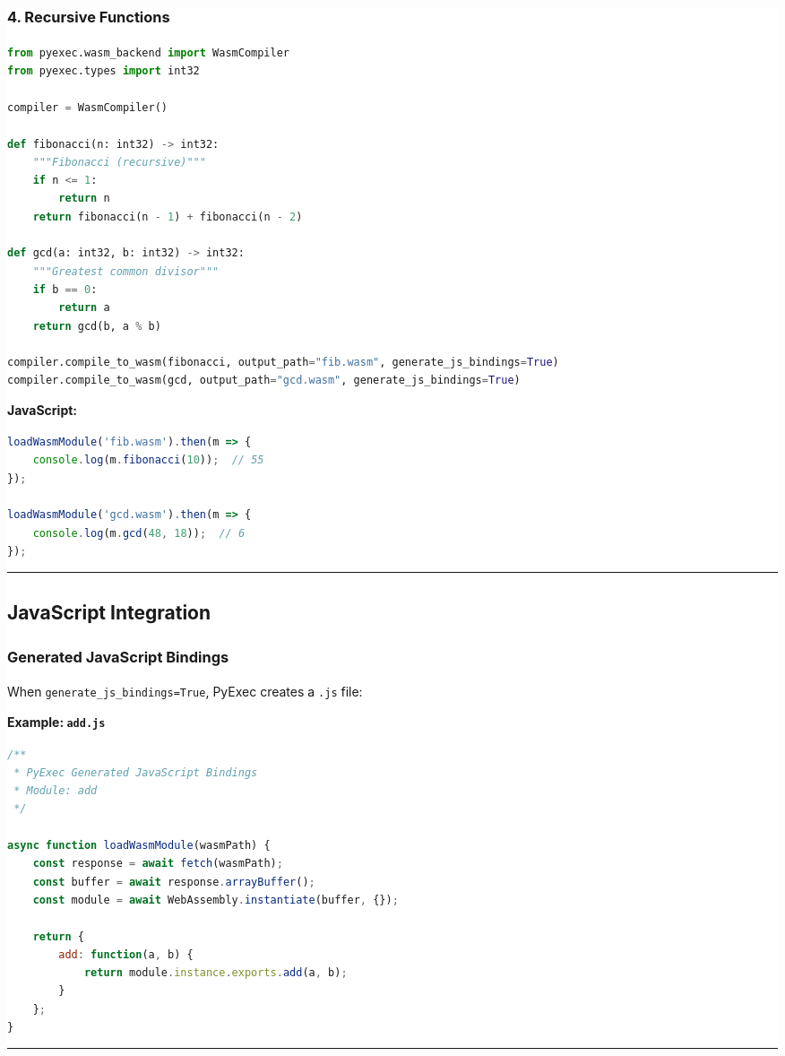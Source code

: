 ### 4. Recursive Functions

```python
from pyexec.wasm_backend import WasmCompiler
from pyexec.types import int32

compiler = WasmCompiler()

def fibonacci(n: int32) -> int32:
    """Fibonacci (recursive)"""
    if n <= 1:
        return n
    return fibonacci(n - 1) + fibonacci(n - 2)

def gcd(a: int32, b: int32) -> int32:
    """Greatest common divisor"""
    if b == 0:
        return a
    return gcd(b, a % b)

compiler.compile_to_wasm(fibonacci, output_path="fib.wasm", generate_js_bindings=True)
compiler.compile_to_wasm(gcd, output_path="gcd.wasm", generate_js_bindings=True)
```

**JavaScript:**
```javascript
loadWasmModule('fib.wasm').then(m => {
    console.log(m.fibonacci(10));  // 55
});

loadWasmModule('gcd.wasm').then(m => {
    console.log(m.gcd(48, 18));  // 6
});
```

---

## JavaScript Integration

### Generated JavaScript Bindings

When `generate_js_bindings=True`, PyExec creates a `.js` file:

**Example: `add.js`**
```javascript
/**
 * PyExec Generated JavaScript Bindings
 * Module: add
 */

async function loadWasmModule(wasmPath) {
    const response = await fetch(wasmPath);
    const buffer = await response.arrayBuffer();
    const module = await WebAssembly.instantiate(buffer, {});
    
    return {
        add: function(a, b) {
            return module.instance.exports.add(a, b);
        }
    };
}
```

---